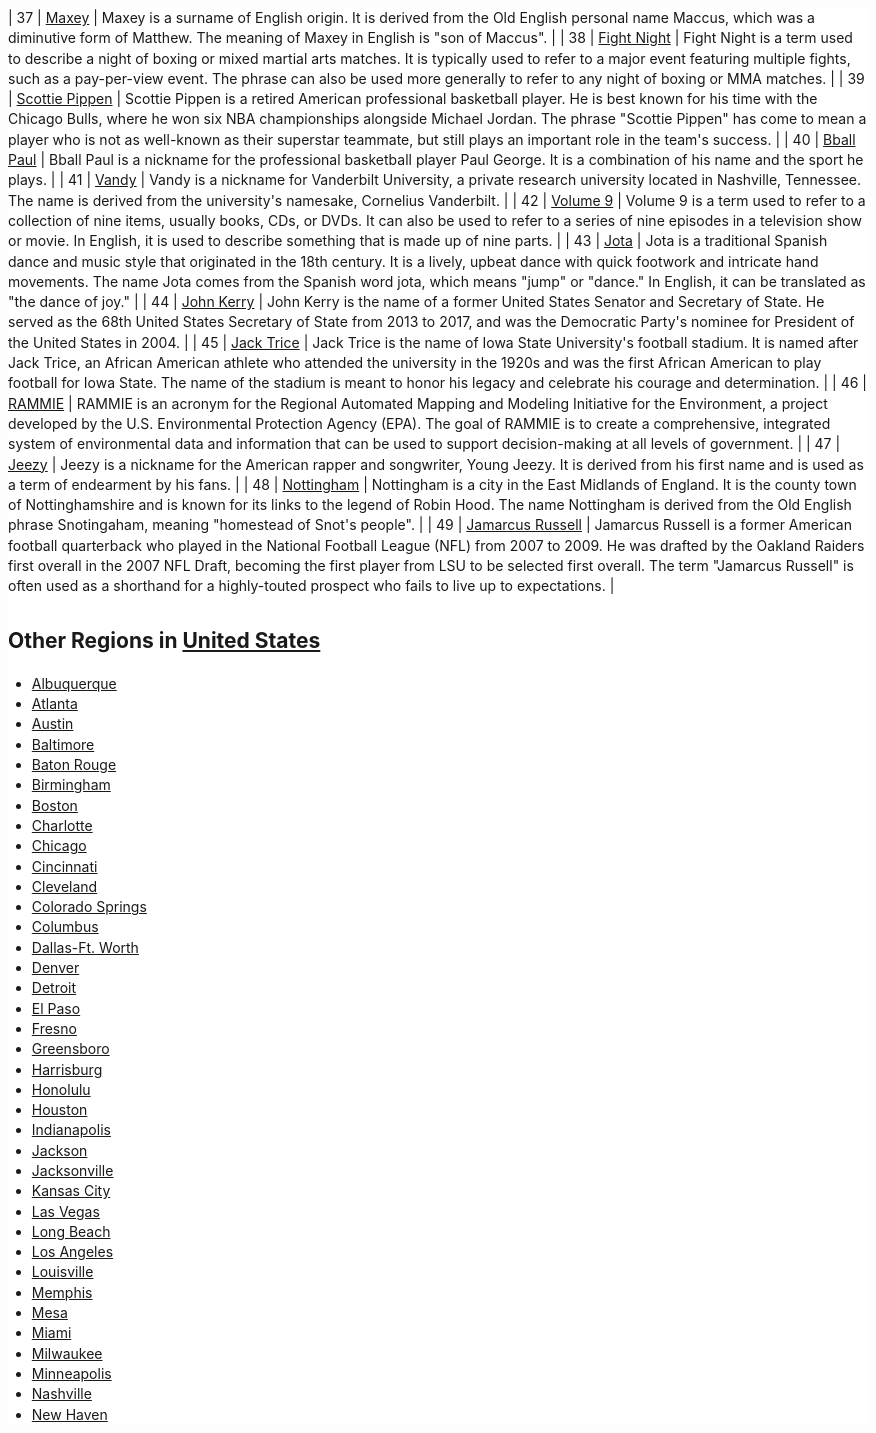 | 37 | [Maxey](http://twitter.com/search?q=Maxey) | Maxey is a surname of English origin. It is derived from the Old English personal name Maccus, which was a diminutive form of Matthew. The meaning of Maxey in English is "son of Maccus". |
| 38 | [Fight Night](http://twitter.com/search?q=Fight+Night) | Fight Night is a term used to describe a night of boxing or mixed martial arts matches. It is typically used to refer to a major event featuring multiple fights, such as a pay-per-view event. The phrase can also be used more generally to refer to any night of boxing or MMA matches. |
| 39 | [Scottie Pippen](http://twitter.com/search?q=Scottie+Pippen) | Scottie Pippen is a retired American professional basketball player. He is best known for his time with the Chicago Bulls, where he won six NBA championships alongside Michael Jordan. The phrase "Scottie Pippen" has come to mean a player who is not as well-known as their superstar teammate, but still plays an important role in the team's success. |
| 40 | [Bball Paul](http://twitter.com/search?q=Bball+Paul) | Bball Paul is a nickname for the professional basketball player Paul George. It is a combination of his name and the sport he plays. |
| 41 | [Vandy](http://twitter.com/search?q=Vandy) | Vandy is a nickname for Vanderbilt University, a private research university located in Nashville, Tennessee. The name is derived from the university's namesake, Cornelius Vanderbilt. |
| 42 | [Volume 9](http://twitter.com/search?q=Volume+9) | Volume 9 is a term used to refer to a collection of nine items, usually books, CDs, or DVDs. It can also be used to refer to a series of nine episodes in a television show or movie. In English, it is used to describe something that is made up of nine parts. |
| 43 | [Jota](http://twitter.com/search?q=Jota) | Jota is a traditional Spanish dance and music style that originated in the 18th century. It is a lively, upbeat dance with quick footwork and intricate hand movements. The name Jota comes from the Spanish word jota, which means "jump" or "dance." In English, it can be translated as "the dance of joy." |
| 44 | [John Kerry](http://twitter.com/search?q=John+Kerry) | John Kerry is the name of a former United States Senator and Secretary of State. He served as the 68th United States Secretary of State from 2013 to 2017, and was the Democratic Party's nominee for President of the United States in 2004. |
| 45 | [Jack Trice](http://twitter.com/search?q=Jack+Trice) | Jack Trice is the name of Iowa State University's football stadium. It is named after Jack Trice, an African American athlete who attended the university in the 1920s and was the first African American to play football for Iowa State. The name of the stadium is meant to honor his legacy and celebrate his courage and determination. |
| 46 | [RAMMIE](http://twitter.com/search?q=RAMMIE) | RAMMIE is an acronym for the Regional Automated Mapping and Modeling Initiative for the Environment, a project developed by the U.S. Environmental Protection Agency (EPA). The goal of RAMMIE is to create a comprehensive, integrated system of environmental data and information that can be used to support decision-making at all levels of government. |
| 47 | [Jeezy](http://twitter.com/search?q=Jeezy) | Jeezy is a nickname for the American rapper and songwriter, Young Jeezy. It is derived from his first name and is used as a term of endearment by his fans. |
| 48 | [Nottingham](http://twitter.com/search?q=Nottingham) | Nottingham is a city in the East Midlands of England. It is the county town of Nottinghamshire and is known for its links to the legend of Robin Hood. The name Nottingham is derived from the Old English phrase Snotingaham, meaning "homestead of Snot's people". |
| 49 | [Jamarcus Russell](http://twitter.com/search?q=Jamarcus+Russell) | Jamarcus Russell is a former American football quarterback who played in the National Football League (NFL) from 2007 to 2009. He was drafted by the Oakland Raiders first overall in the 2007 NFL Draft, becoming the first player from LSU to be selected first overall. The term "Jamarcus Russell" is often used as a shorthand for a highly-touted prospect who fails to live up to expectations. |



## Other Regions in [United States](</United States>)

* [Albuquerque](</United States/Albuquerque.md>)
* [Atlanta](</United States/Atlanta.md>)
* [Austin](</United States/Austin.md>)
* [Baltimore](</United States/Baltimore.md>)
* [Baton Rouge](</United States/Baton Rouge.md>)
* [Birmingham](</United States/Birmingham.md>)
* [Boston](</United States/Boston.md>)
* [Charlotte](</United States/Charlotte.md>)
* [Chicago](</United States/Chicago.md>)
* [Cincinnati](</United States/Cincinnati.md>)
* [Cleveland](</United States/Cleveland.md>)
* [Colorado Springs](</United States/Colorado Springs.md>)
* [Columbus](</United States/Columbus.md>)
* [Dallas-Ft. Worth](</United States/Dallas-Ft. Worth.md>)
* [Denver](</United States/Denver.md>)
* [Detroit](</United States/Detroit.md>)
* [El Paso](</United States/El Paso.md>)
* [Fresno](</United States/Fresno.md>)
* [Greensboro](</United States/Greensboro.md>)
* [Harrisburg](</United States/Harrisburg.md>)
* [Honolulu](</United States/Honolulu.md>)
* [Houston](</United States/Houston.md>)
* [Indianapolis](</United States/Indianapolis.md>)
* [Jackson](</United States/Jackson.md>)
* [Jacksonville](</United States/Jacksonville.md>)
* [Kansas City](</United States/Kansas City.md>)
* [Las Vegas](</United States/Las Vegas.md>)
* [Long Beach](</United States/Long Beach.md>)
* [Los Angeles](</United States/Los Angeles.md>)
* [Louisville](</United States/Louisville.md>)
* [Memphis](</United States/Memphis.md>)
* [Mesa](</United States/Mesa.md>)
* [Miami](</United States/Miami.md>)
* [Milwaukee](</United States/Milwaukee.md>)
* [Minneapolis](</United States/Minneapolis.md>)
* [Nashville](</United States/Nashville.md>)
* [New Haven](</United States/New Haven.md>)